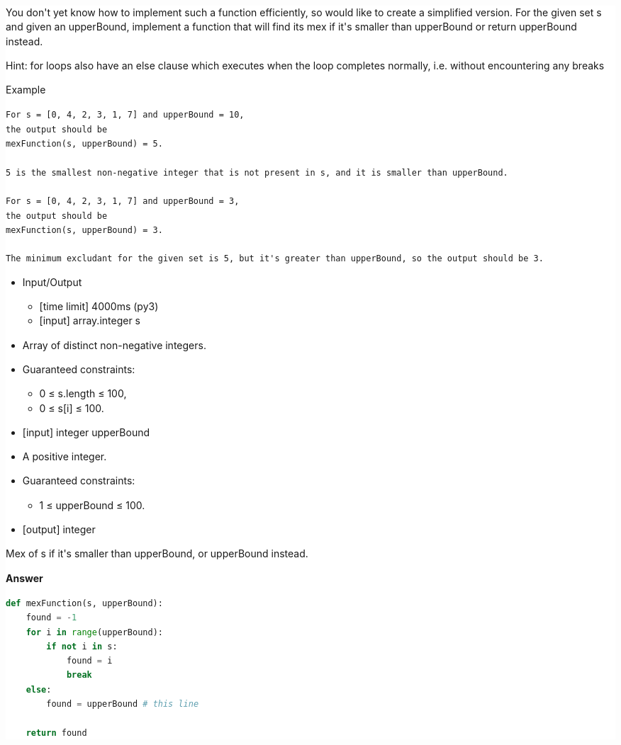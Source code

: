 You don't yet know how to implement such a function efficiently, so would like to create a simplified version. For the given set s and given an upperBound, implement a function that will find its mex if it's smaller than upperBound or return upperBound instead.

Hint: for loops also have an else clause which executes when the loop completes normally, i.e. without encountering any breaks

Example

```
For s = [0, 4, 2, 3, 1, 7] and upperBound = 10,
the output should be
mexFunction(s, upperBound) = 5.

5 is the smallest non-negative integer that is not present in s, and it is smaller than upperBound.

For s = [0, 4, 2, 3, 1, 7] and upperBound = 3,
the output should be
mexFunction(s, upperBound) = 3.

The minimum excludant for the given set is 5, but it's greater than upperBound, so the output should be 3.
```

- Input/Output
    - [time limit] 4000ms (py3)
    - [input] array.integer s

- Array of distinct non-negative integers.

- Guaranteed constraints:
    - 0 ≤ s.length ≤ 100,
    - 0 ≤ s[i] ≤ 100.

- [input] integer upperBound

- A positive integer.

- Guaranteed constraints:
    - 1 ≤ upperBound ≤ 100.

- [output] integer

Mex of s if it's smaller than upperBound, or upperBound instead.

**Answer**

```python
def mexFunction(s, upperBound):
    found = -1
    for i in range(upperBound):
        if not i in s:
            found = i
            break
    else:
        found = upperBound # this line

    return found
```
